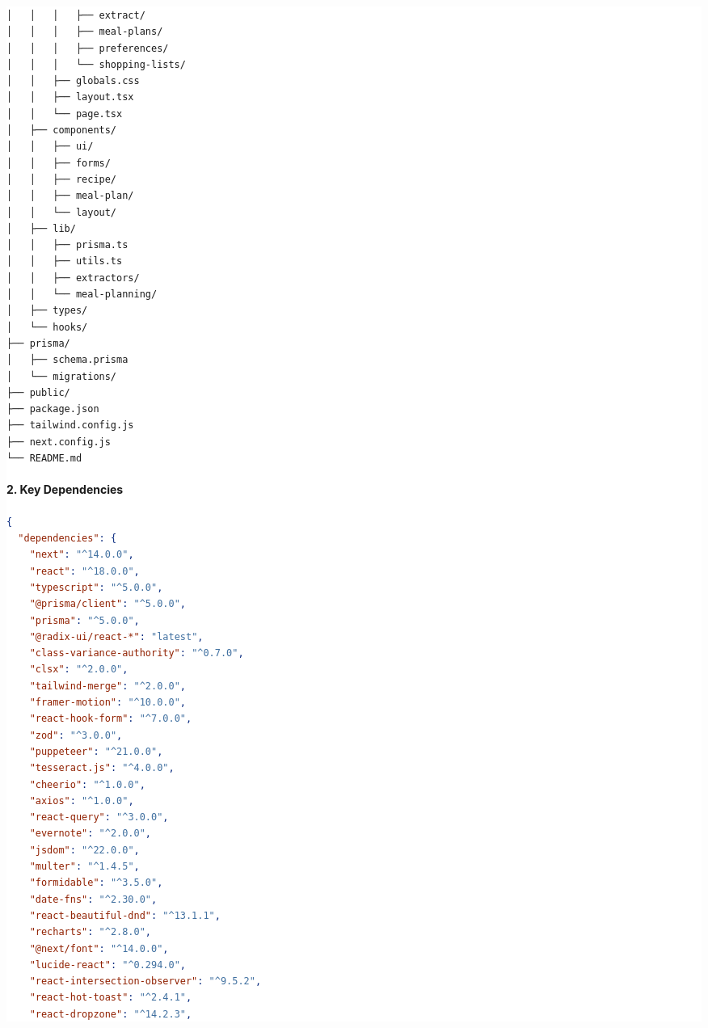 ```
│   │   │   ├── extract/
│   │   │   ├── meal-plans/
│   │   │   ├── preferences/
│   │   │   └── shopping-lists/
│   │   ├── globals.css
│   │   ├── layout.tsx
│   │   └── page.tsx
│   ├── components/
│   │   ├── ui/
│   │   ├── forms/
│   │   ├── recipe/
│   │   ├── meal-plan/
│   │   └── layout/
│   ├── lib/
│   │   ├── prisma.ts
│   │   ├── utils.ts
│   │   ├── extractors/
│   │   └── meal-planning/
│   ├── types/
│   └── hooks/
├── prisma/
│   ├── schema.prisma
│   └── migrations/
├── public/
├── package.json
├── tailwind.config.js
├── next.config.js
└── README.md
```

#### 2. Key Dependencies
```json
{
  "dependencies": {
    "next": "^14.0.0",
    "react": "^18.0.0",
    "typescript": "^5.0.0",
    "@prisma/client": "^5.0.0",
    "prisma": "^5.0.0",
    "@radix-ui/react-*": "latest",
    "class-variance-authority": "^0.7.0",
    "clsx": "^2.0.0",
    "tailwind-merge": "^2.0.0",
    "framer-motion": "^10.0.0",
    "react-hook-form": "^7.0.0",
    "zod": "^3.0.0",
    "puppeteer": "^21.0.0",
    "tesseract.js": "^4.0.0",
    "cheerio": "^1.0.0",
    "axios": "^1.0.0",
    "react-query": "^3.0.0",
    "evernote": "^2.0.0",
    "jsdom": "^22.0.0",
    "multer": "^1.4.5",
    "formidable": "^3.5.0",
    "date-fns": "^2.30.0",
    "react-beautiful-dnd": "^13.1.1",
    "recharts": "^2.8.0",
    "@next/font": "^14.0.0",
    "lucide-react": "^0.294.0",
    "react-intersection-observer": "^9.5.2",
    "react-hot-toast": "^2.4.1",
    "react-dropzone": "^14.2.3",
```